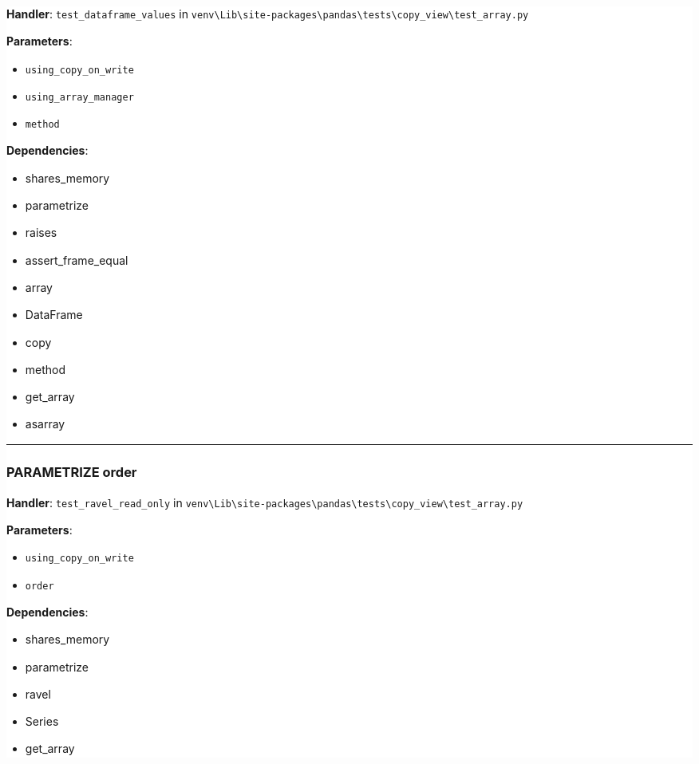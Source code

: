 **Handler**: `test_dataframe_values` in `venv\Lib\site-packages\pandas\tests\copy_view\test_array.py`


**Parameters**:

- `using_copy_on_write`

- `using_array_manager`

- `method`



**Dependencies**:

- shares_memory

- parametrize

- raises

- assert_frame_equal

- array

- DataFrame

- copy

- method

- get_array

- asarray




---


### PARAMETRIZE order

**Handler**: `test_ravel_read_only` in `venv\Lib\site-packages\pandas\tests\copy_view\test_array.py`


**Parameters**:

- `using_copy_on_write`

- `order`



**Dependencies**:

- shares_memory

- parametrize

- ravel

- Series

- get_array
